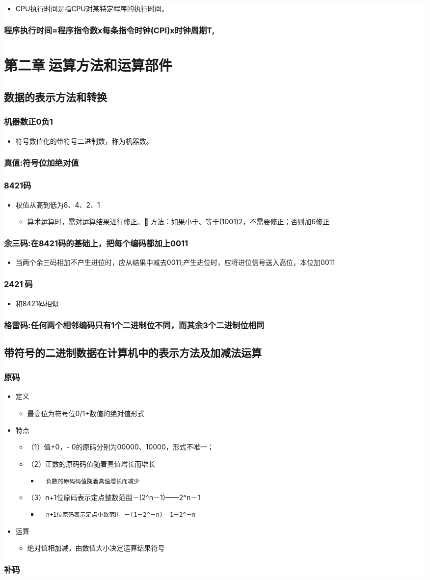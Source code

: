 - CPU执行时间是指CPU对某特定程序的执行时间。

### 程序执行时间=程序指令数x每条指令时钟(CPI)x时钟周期T,

# 第二章 运算方法和运算部件

## 数据的表示方法和转换

### 机器数正0负1

- 符号数值化的带符号二进制数，称为机器数。

### 真值:符号位加绝对值
### 8421码

- 权值从高到低为8、4、2、1

    -  算术运算时，需对运算结果进行修正。           方法：如果小于、等于(1001)2，不需要修正；否则加6修正

### 余三码:在8421码的基础上，把每个编码都加上0011

- 当两个余三码相加不产生进位时，应从结果中减去0011;产生进位时，应将进位信号送入高位，本位加0011

### 2421 码

- 和8421码相似

### 格雷码:任何两个相邻编码只有1个二进制位不同，而其余3个二进制位相同

## 带符号的二进制数据在计算机中的表示方法及加减法运算

### 原码

- 定义

    -  最高位为符号位0/1+数值的绝对值形式

- 特点

    -  （1）值+0，- 0的原码分别为00000、10000，形式不唯一；
    -  （2）正数的原码码值随着真值增长而增长

	    -       负数的原码码值随着真值增长而减少

    -  （3）n+1位原码表示定点整数范围－(2^n－1)——2^n－1

	    -       n+1位原码表示定点小数范围 －(1－2^－n)——1－2^－n

- 运算

    -  绝对值相加减，由数值大小决定运算结果符号

### 补码
